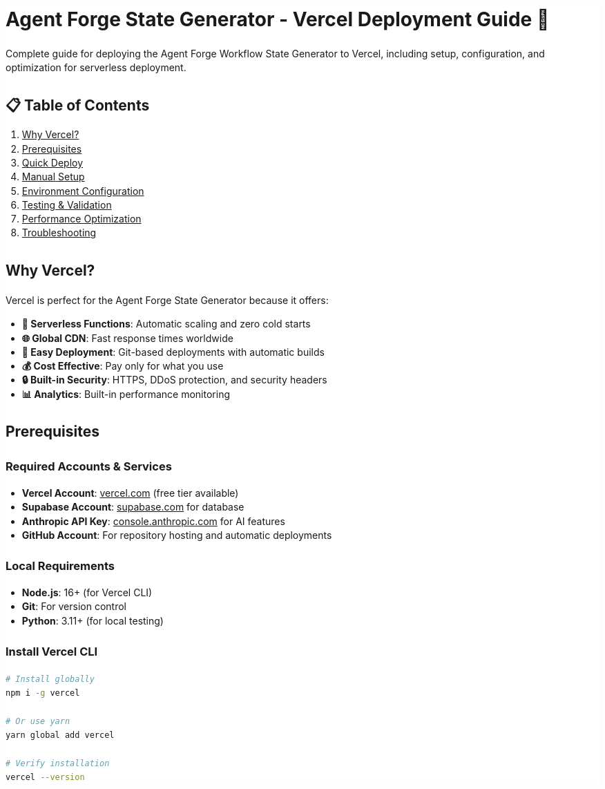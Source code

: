 # Agent Forge State Generator - Vercel Deployment Guide 🚀

Complete guide for deploying the Agent Forge Workflow State Generator to Vercel, including setup, configuration, and optimization for serverless deployment.

## 📋 Table of Contents

1. [Why Vercel?](#why-vercel)
2. [Prerequisites](#prerequisites)
3. [Quick Deploy](#quick-deploy)
4. [Manual Setup](#manual-setup)
5. [Environment Configuration](#environment-configuration)
6. [Testing & Validation](#testing--validation)
7. [Performance Optimization](#performance-optimization)
8. [Troubleshooting](#troubleshooting)

## Why Vercel?

Vercel is perfect for the Agent Forge State Generator because it offers:

- **🚀 Serverless Functions**: Automatic scaling and zero cold starts
- **🌐 Global CDN**: Fast response times worldwide
- **🔧 Easy Deployment**: Git-based deployments with automatic builds
- **💰 Cost Effective**: Pay only for what you use
- **🔒 Built-in Security**: HTTPS, DDoS protection, and security headers
- **📊 Analytics**: Built-in performance monitoring

## Prerequisites

### Required Accounts & Services
- **Vercel Account**: [vercel.com](https://vercel.com) (free tier available)
- **Supabase Account**: [supabase.com](https://supabase.com) for database
- **Anthropic API Key**: [console.anthropic.com](https://console.anthropic.com) for AI features
- **GitHub Account**: For repository hosting and automatic deployments

### Local Requirements
- **Node.js**: 16+ (for Vercel CLI)
- **Git**: For version control
- **Python**: 3.11+ (for local testing)

### Install Vercel CLI
```bash
# Install globally
npm i -g vercel

# Or use yarn
yarn global add vercel

# Verify installation
vercel --version
```
